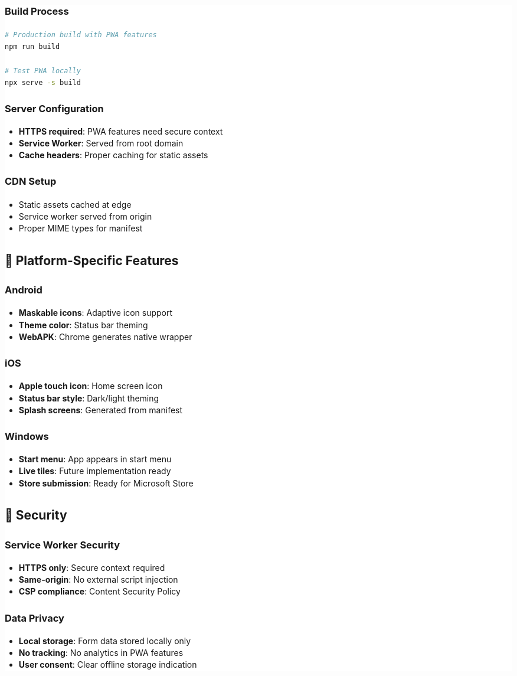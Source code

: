 ### Build Process
```bash
# Production build with PWA features
npm run build

# Test PWA locally
npx serve -s build
```

### Server Configuration
- **HTTPS required**: PWA features need secure context
- **Service Worker**: Served from root domain
- **Cache headers**: Proper caching for static assets

### CDN Setup
- Static assets cached at edge
- Service worker served from origin
- Proper MIME types for manifest

## 📱 Platform-Specific Features

### Android
- **Maskable icons**: Adaptive icon support
- **Theme color**: Status bar theming
- **WebAPK**: Chrome generates native wrapper

### iOS
- **Apple touch icon**: Home screen icon
- **Status bar style**: Dark/light theming
- **Splash screens**: Generated from manifest

### Windows
- **Start menu**: App appears in start menu
- **Live tiles**: Future implementation ready
- **Store submission**: Ready for Microsoft Store

## 🔐 Security

### Service Worker Security
- **HTTPS only**: Secure context required
- **Same-origin**: No external script injection
- **CSP compliance**: Content Security Policy

### Data Privacy
- **Local storage**: Form data stored locally only
- **No tracking**: No analytics in PWA features
- **User consent**: Clear offline storage indication
